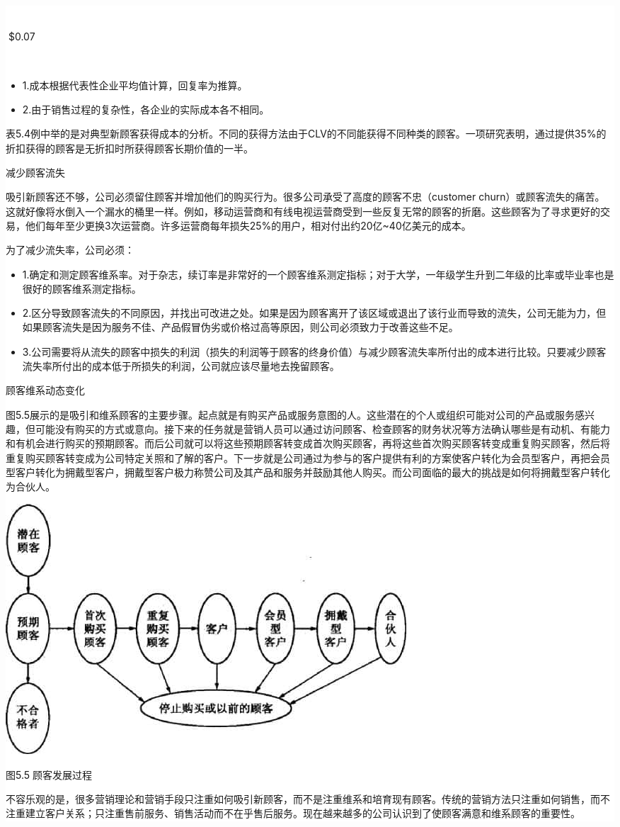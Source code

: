  

 \$0.07

 

-   1.成本根据代表性企业平均值计算，回复率为推算。

-   2.由于销售过程的复杂性，各企业的实际成本各不相同。 

表5.4例中举的是对典型新顾客获得成本的分析。不同的获得方法由于CLV的不同能获得不同种类的顾客。一项研究表明，通过提供35%的折扣获得的顾客是无折扣时所获得顾客长期价值的一半。

减少顾客流失

吸引新顾客还不够，公司必须留住顾客并增加他们的购买行为。很多公司承受了高度的顾客不忠（customer
churn）或顾客流失的痛苦。这就好像将水倒入一个漏水的桶里一样。例如，移动运营商和有线电视运营商受到一些反复无常的顾客的折磨。这些顾客为了寻求更好的交易，他们每年至少更换3次运营商。许多运营商每年损失25%的用户，相对付出约20亿\~40亿美元的成本。

为了减少流失率，公司必须：

-   1.确定和测定顾客维系率。对于杂志，续订率是非常好的一个顾客维系测定指标；对于大学，一年级学生升到二年级的比率或毕业率也是很好的顾客维系测定指标。

-   2.区分导致顾客流失的不同原因，并找出可改进之处。如果是因为顾客离开了该区域或退出了该行业而导致的流失，公司无能为力，但如果顾客流失是因为服务不佳、产品假冒伪劣或价格过高等原因，则公司必须致力于改善这些不足。

-   3.公司需要将从流失的顾客中损失的利润（损失的利润等于顾客的终身价值）与减少顾客流失率所付出的成本进行比较。只要减少顾客流失率所付出的成本低于所损失的利润，公司就应该尽量地去挽留顾客。

顾客维系动态变化

图5.5展示的是吸引和维系顾客的主要步骤。起点就是有购买产品或服务意图的人。这些潜在的个人或组织可能对公司的产品或服务感兴趣，但可能没有购买的方式或意向。接下来的任务就是营销人员可以通过访问顾客、检查顾客的财务状况等方法确认哪些是有动机、有能力和有机会进行购买的预期顾客。而后公司就可以将这些预期顾客转变成首次购买顾客，再将这些首次购买顾客转变成重复购买顾客，然后将重复购买顾客转变成为公司特定关照和了解的客户。下一步就是公司通过为参与的客户提供有利的方案使客户转化为会员型客户，再把会员型客户转化为拥戴型客户，拥戴型客户极力称赞公司及其产品和服务并鼓励其他人购买。而公司面临的最大的挑战是如何将拥戴型客户转化为合伙人。

![](../../media/ke_te_le_-_ying_xiao_guan_li_-_di_13_ban/file35.jpg)

图5.5 顾客发展过程

不容乐观的是，很多营销理论和营销手段只注重如何吸引新顾客，而不是注重维系和培育现有顾客。传统的营销方法只注重如何销售，而不注重建立客户关系；只注重售前服务、销售活动而不在乎售后服务。现在越来越多的公司认识到了使顾客满意和维系顾客的重要性。
